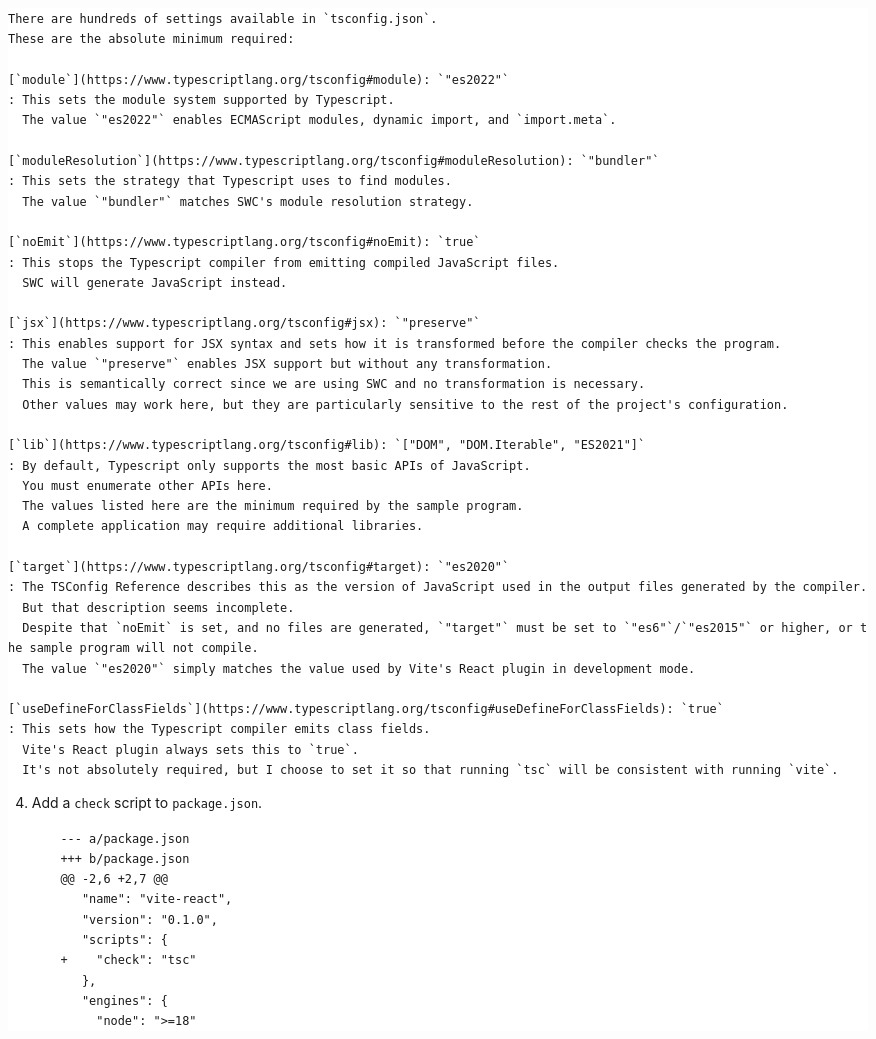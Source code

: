     There are hundreds of settings available in `tsconfig.json`.
    These are the absolute minimum required:

    [`module`](https://www.typescriptlang.org/tsconfig#module): `"es2022"`
    : This sets the module system supported by Typescript.
      The value `"es2022"` enables ECMAScript modules, dynamic import, and `import.meta`.

    [`moduleResolution`](https://www.typescriptlang.org/tsconfig#moduleResolution): `"bundler"`
    : This sets the strategy that Typescript uses to find modules.
      The value `"bundler"` matches SWC's module resolution strategy.

    [`noEmit`](https://www.typescriptlang.org/tsconfig#noEmit): `true`
    : This stops the Typescript compiler from emitting compiled JavaScript files.
      SWC will generate JavaScript instead.

    [`jsx`](https://www.typescriptlang.org/tsconfig#jsx): `"preserve"`
    : This enables support for JSX syntax and sets how it is transformed before the compiler checks the program.
      The value `"preserve"` enables JSX support but without any transformation.
      This is semantically correct since we are using SWC and no transformation is necessary.
      Other values may work here, but they are particularly sensitive to the rest of the project's configuration.

    [`lib`](https://www.typescriptlang.org/tsconfig#lib): `["DOM", "DOM.Iterable", "ES2021"]`
    : By default, Typescript only supports the most basic APIs of JavaScript.
      You must enumerate other APIs here.
      The values listed here are the minimum required by the sample program.
      A complete application may require additional libraries.

    [`target`](https://www.typescriptlang.org/tsconfig#target): `"es2020"`
    : The TSConfig Reference describes this as the version of JavaScript used in the output files generated by the compiler.
      But that description seems incomplete.
      Despite that `noEmit` is set, and no files are generated, `"target"` must be set to `"es6"`/`"es2015"` or higher, or the sample program will not compile.
      The value `"es2020"` simply matches the value used by Vite's React plugin in development mode.

    [`useDefineForClassFields`](https://www.typescriptlang.org/tsconfig#useDefineForClassFields): `true`
    : This sets how the Typescript compiler emits class fields.
      Vite's React plugin always sets this to `true`.
      It's not absolutely required, but I choose to set it so that running `tsc` will be consistent with running `vite`.

4.  Add a `check` script to `package.json`.

            --- a/package.json
            +++ b/package.json
            @@ -2,6 +2,7 @@
               "name": "vite-react",
               "version": "0.1.0",
               "scripts": {
            +    "check": "tsc"
               },
               "engines": {
                 "node": ">=18"
